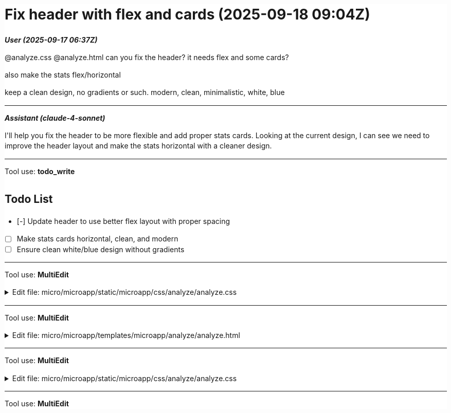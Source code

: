 



# Fix header with flex and cards (2025-09-18 09:04Z)

_**User (2025-09-17 06:37Z)**_

@analyze.css @analyze.html can you fix the header? it needs flex and some cards? 

also make the stats flex/horizontal

keep a clean design, no gradients or such. modern, clean, minimalistic, white, blue

---

_**Assistant (claude-4-sonnet)**_

I'll help you fix the header to be more flexible and add proper stats cards. Looking at the current design, I can see we need to improve the header layout and make the stats horizontal with a cleaner design.

---

Tool use: **todo_write**

## Todo List

- [-] Update header to use better flex layout with proper spacing
- [ ] Make stats cards horizontal, clean, and modern
- [ ] Ensure clean white/blue design without gradients

---

Tool use: **MultiEdit**


<details><summary>Edit file: micro/microapp/static/microapp/css/analyze/analyze.css</summary></details>

---

Tool use: **MultiEdit**


<details><summary>Edit file: micro/microapp/templates/microapp/analyze/analyze.html</summary></details>

---

Tool use: **MultiEdit**


<details><summary>Edit file: micro/microapp/static/microapp/css/analyze/analyze.css</summary></details>

---

Tool use: **MultiEdit**

